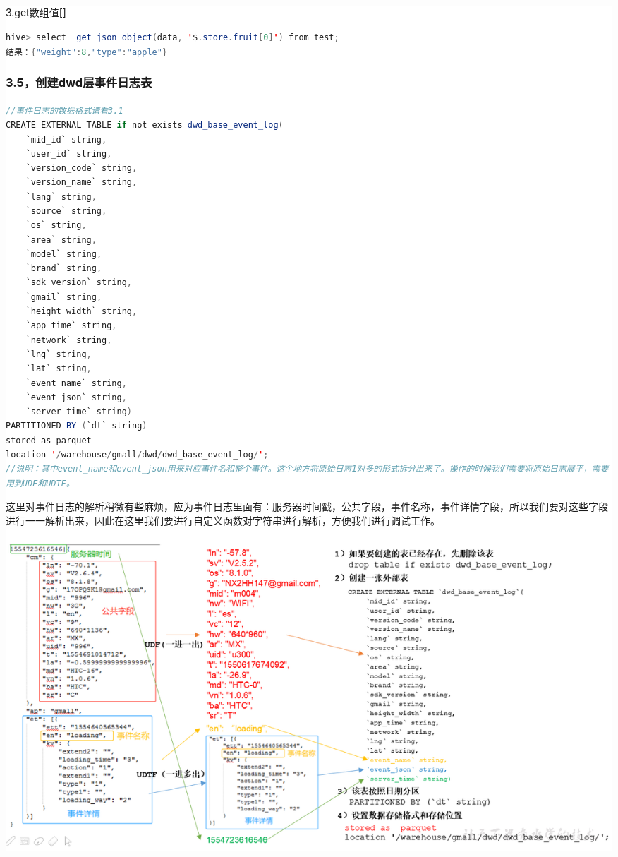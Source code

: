 3.get数组值[]

~~~ java
hive> select  get_json_object(data, '$.store.fruit[0]') from test;
结果：{"weight":8,"type":"apple"}
~~~

### 3.5，创建dwd层事件日志表

~~~ java
//事件日志的数据格式请看3.1
CREATE EXTERNAL TABLE if not exists dwd_base_event_log(
    `mid_id` string,
    `user_id` string, 
    `version_code` string, 
    `version_name` string, 
    `lang` string, 
    `source` string, 
    `os` string, 
    `area` string, 
    `model` string,
    `brand` string, 
    `sdk_version` string, 
    `gmail` string, 
    `height_width` string, 
    `app_time` string, 
    `network` string, 
    `lng` string, 
    `lat` string, 
    `event_name` string, 
    `event_json` string, 
    `server_time` string)
PARTITIONED BY (`dt` string)
stored as parquet
location '/warehouse/gmall/dwd/dwd_base_event_log/';
//说明：其中event_name和event_json用来对应事件名和整个事件。这个地方将原始日志1对多的形式拆分出来了。操作的时候我们需要将原始日志展平，需要用到UDF和UDTF。
~~~

这里对事件日志的解析稍微有些麻烦，应为事件日志里面有：服务器时间戳，公共字段，事件名称，事件详情字段，所以我们要对这些字段进行一一解析出来，因此在这里我们要进行自定义函数对字符串进行解析，方便我们进行调试工作。

![](../img/dataWarehouse/事件日志.png)
